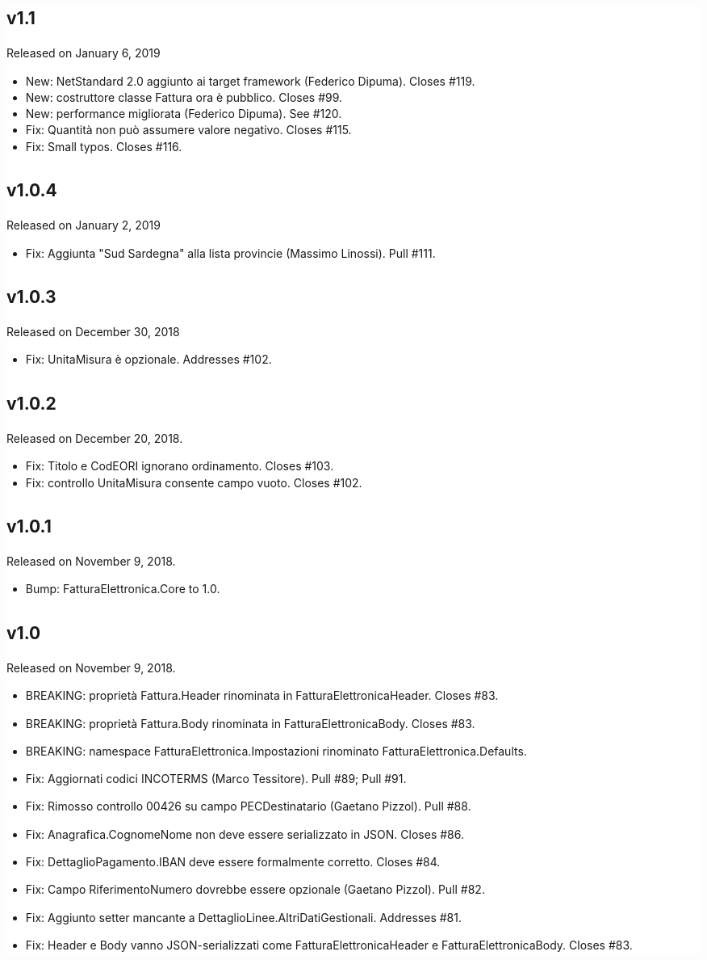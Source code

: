 v1.1
----

Released on January 6, 2019

- New: NetStandard 2.0 aggiunto ai target framework (Federico Dipuma). Closes #119.
- New: costruttore classe Fattura ora è pubblico. Closes #99.
- New: performance migliorata (Federico Dipuma). See #120.
- Fix: Quantità non può assumere valore negativo. Closes #115.
- Fix: Small typos. Closes #116.

v1.0.4
------

Released on January 2, 2019

- Fix: Aggiunta "Sud Sardegna" alla lista provincie (Massimo Linossi). Pull #111.

v1.0.3
------

Released on December 30, 2018

- Fix: UnitaMisura è opzionale. Addresses #102.

v1.0.2
------

Released on December 20, 2018.

- Fix: Titolo e CodEORI ignorano ordinamento. Closes #103.
- Fix: controllo UnitaMisura consente campo vuoto. Closes #102.

v1.0.1
------

Released on November 9, 2018.

- Bump: FatturaElettronica.Core to 1.0.

v1.0
----

Released on November 9, 2018.

- BREAKING: proprietà Fattura.Header rinominata in FatturaElettronicaHeader. Closes #83.
- BREAKING: proprietà Fattura.Body rinominata in FatturaElettronicaBody. Closes #83.
- BREAKING: namespace FatturaElettronica.Impostazioni rinominato FatturaElettronica.Defaults.

- Fix: Aggiornati codici INCOTERMS (Marco Tessitore). Pull #89; Pull #91.
- Fix: Rimosso controllo 00426 su campo PECDestinatario (Gaetano Pizzol). Pull #88.
- Fix: Anagrafica.CognomeNome non deve essere serializzato in JSON. Closes #86.
- Fix: DettaglioPagamento.IBAN deve essere formalmente corretto. Closes #84.
- Fix: Campo RiferimentoNumero dovrebbe essere opzionale (Gaetano Pizzol). Pull #82.
- Fix: Aggiunto setter mancante a DettaglioLinee.AltriDatiGestionali. Addresses #81.
- Fix: Header e Body vanno JSON-serializzati come FatturaElettronicaHeader e FatturaElettronicaBody. Closes #83.
